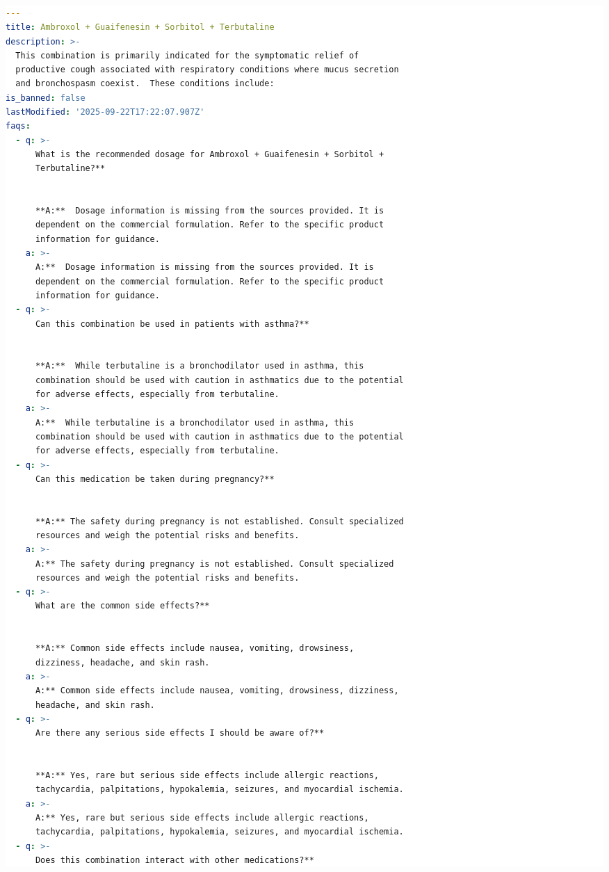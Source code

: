 ```yaml
---
title: Ambroxol + Guaifenesin + Sorbitol + Terbutaline
description: >-
  This combination is primarily indicated for the symptomatic relief of
  productive cough associated with respiratory conditions where mucus secretion
  and bronchospasm coexist.  These conditions include:
is_banned: false
lastModified: '2025-09-22T17:22:07.907Z'
faqs:
  - q: >-
      What is the recommended dosage for Ambroxol + Guaifenesin + Sorbitol +
      Terbutaline?**


      **A:**  Dosage information is missing from the sources provided. It is
      dependent on the commercial formulation. Refer to the specific product
      information for guidance.
    a: >-
      A:**  Dosage information is missing from the sources provided. It is
      dependent on the commercial formulation. Refer to the specific product
      information for guidance.
  - q: >-
      Can this combination be used in patients with asthma?**


      **A:**  While terbutaline is a bronchodilator used in asthma, this
      combination should be used with caution in asthmatics due to the potential
      for adverse effects, especially from terbutaline.
    a: >-
      A:**  While terbutaline is a bronchodilator used in asthma, this
      combination should be used with caution in asthmatics due to the potential
      for adverse effects, especially from terbutaline.
  - q: >-
      Can this medication be taken during pregnancy?**


      **A:** The safety during pregnancy is not established. Consult specialized
      resources and weigh the potential risks and benefits.
    a: >-
      A:** The safety during pregnancy is not established. Consult specialized
      resources and weigh the potential risks and benefits.
  - q: >-
      What are the common side effects?**


      **A:** Common side effects include nausea, vomiting, drowsiness,
      dizziness, headache, and skin rash.
    a: >-
      A:** Common side effects include nausea, vomiting, drowsiness, dizziness,
      headache, and skin rash.
  - q: >-
      Are there any serious side effects I should be aware of?**


      **A:** Yes, rare but serious side effects include allergic reactions,
      tachycardia, palpitations, hypokalemia, seizures, and myocardial ischemia.
    a: >-
      A:** Yes, rare but serious side effects include allergic reactions,
      tachycardia, palpitations, hypokalemia, seizures, and myocardial ischemia.
  - q: >-
      Does this combination interact with other medications?**


```